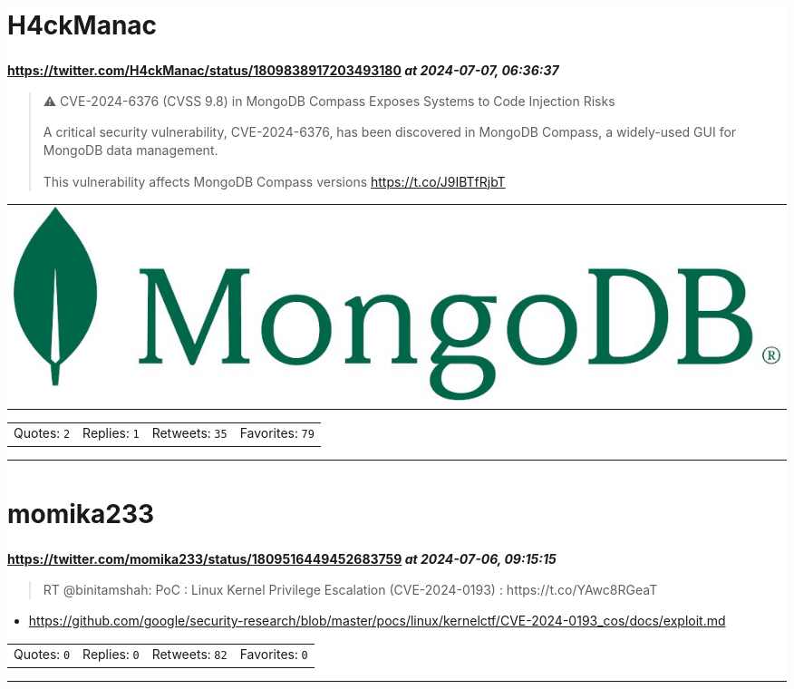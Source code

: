 # H4ckManac
**https://twitter.com/H4ckManac/status/1809838917203493180 _at 2024-07-07, 06:36:37_**
<blockquote>
⚠️ CVE-2024-6376 (CVSS 9.8) in MongoDB Compass Exposes Systems to Code Injection Risks

A critical security vulnerability, CVE-2024-6376, has been discovered in MongoDB Compass, a widely-used GUI for MongoDB data management.

This vulnerability affects MongoDB Compass versions https://t.co/J9IBTfRjbT
</blockquote>

<table><tr>
<td><img src="pictures/b65e3b54b9230188065307c37d0c93f9aadc836bf5a3ae146642507378873c10.jpg" alt="b65e3b54b9230188065307c37d0c93f9aadc836bf5a3ae146642507378873c10.jpg"></td>
</table></tr>
<table><tr>
<td>Quotes: <code>2</code></td>
<td>Replies: <code>1</code></td>
<td>Retweets: <code>35</code></td>
<td>Favorites: <code>79</code></td>
</tr></table>

---

# momika233
**https://twitter.com/momika233/status/1809516449452683759 _at 2024-07-06, 09:15:15_**
<blockquote>
RT @binitamshah: PoC :  Linux Kernel Privilege Escalation (CVE-2024-0193) : https://t.co/YAwc8RGeaT
</blockquote>

* https://github.com/google/security-research/blob/master/pocs/linux/kernelctf/CVE-2024-0193_cos/docs/exploit.md

<table><tr>
<td>Quotes: <code>0</code></td>
<td>Replies: <code>0</code></td>
<td>Retweets: <code>82</code></td>
<td>Favorites: <code>0</code></td>
</tr></table>

---
